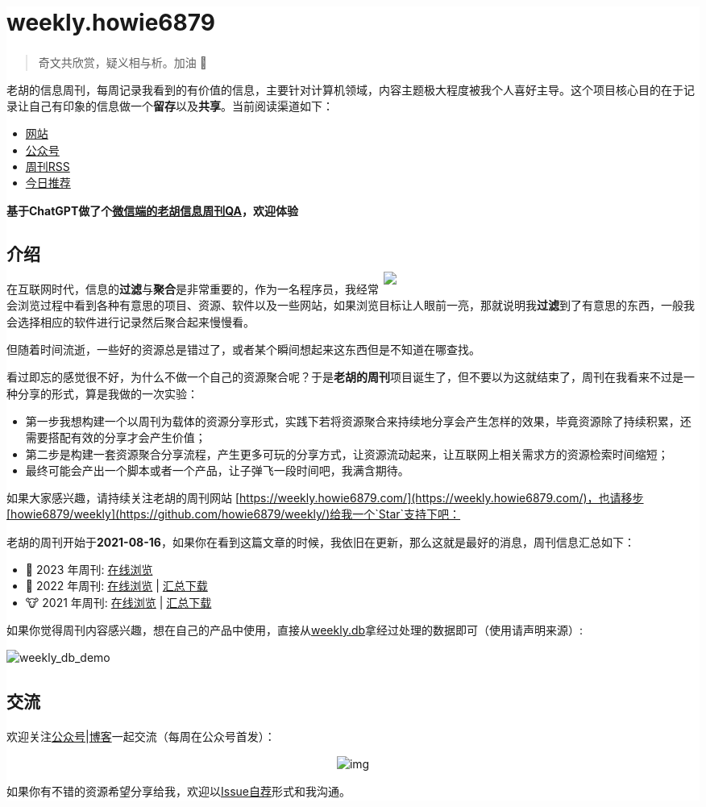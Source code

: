 # weekly.howie6879

> 奇文共欣赏，疑义相与析。加油 🎉

老胡的信息周刊，每周记录我看到的有价值的信息，主要针对计算机领域，内容主题极大程度被我个人喜好主导。这个项目核心目的在于记录让自己有印象的信息做一个**留存**以及**共享**。当前阅读渠道如下：

- [网站](https://weekly.howie6879.com/)
- [公众号](https://images-1252557999.file.myqcloud.com/uPic/ETIbMe.jpg)
- [周刊RSS](https://weekly.howie6879.com/rss/rss.xml)
- [今日推荐](https://weekly.howie6879.com/recommend)

**基于ChatGPT做了个[微信端的老胡信息周刊QA](https://mp.weixin.qq.com/s/3ohE-rm6kryC07parr29bQ)，欢迎体验**

## 介绍 <br/> <img src="https://images-1252557999.file.myqcloud.com/uPic/weekly.jpg" width=45% align=right hspace="5" vspace="5" />

在互联网时代，信息的**过滤**与**聚合**是非常重要的，作为一名程序员，我经常会浏览过程中看到各种有意思的项目、资源、软件以及一些网站，如果浏览目标让人眼前一亮，那就说明我**过滤**到了有意思的东西，一般我会选择相应的软件进行记录然后聚合起来慢慢看。

但随着时间流逝，一些好的资源总是错过了，或者某个瞬间想起来这东西但是不知道在哪查找。

看过即忘的感觉很不好，为什么不做一个自己的资源聚合呢？于是**老胡的周刊**项目诞生了，但不要以为这就结束了，周刊在我看来不过是一种分享的形式，算是我做的一次实验：

- 第一步我想构建一个以周刊为载体的资源分享形式，实践下若将资源聚合来持续地分享会产生怎样的效果，毕竟资源除了持续积累，还需要搭配有效的分享才会产生价值；
- 第二步是构建一套资源聚合分享流程，产生更多可玩的分享方式，让资源流动起来，让互联网上相关需求方的资源检索时间缩短；
- 最终可能会产出一个脚本或者一个产品，让子弹飞一段时间吧，我满含期待。

如果大家感兴趣，请持续关注老胡的周刊网站 [https://weekly.howie6879.com/](https://weekly.howie6879.com/)，也请移步[howie6879/weekly](https://github.com/howie6879/weekly/)给我一个`Star`支持下吧：

老胡的周刊开始于**2021-08-16**，如果你在看到这篇文章的时候，我依旧在更新，那么这就是最好的消息，周刊信息汇总如下：

- 🐰 2023 年周刊: [在线浏览](https://weekly.howie6879.com/2023/11-06~11-11.老胡的周刊（第115期）.html)
- 🐯 2022 年周刊: [在线浏览](https://weekly.howie6879.com/2022/01-01~01-09.%E6%88%91%E7%9A%84%E5%91%A8%E5%88%8A%EF%BC%88%E7%AC%AC021%E6%9C%9F%EF%BC%89.html) | [汇总下载](https://github.com/howie6879/weekly/blob/main/archive/2022/2022_weekly_all.md)
- 🐮 2021 年周刊: [在线浏览](https://weekly.howie6879.com/2021/08-16~08-20.%E6%88%91%E7%9A%84%E5%91%A8%E5%88%8A%EF%BC%88%E7%AC%AC001%E6%9C%9F%EF%BC%89.html) | [汇总下载](https://github.com/howie6879/weekly/blob/main/archive/2021/2021_weekly_all.md)

如果你觉得周刊内容感兴趣，想在自己的产品中使用，直接从[weekly.db](./weekly.db)拿经过处理的数据即可（使用请声明来源）:

![weekly_db_demo](https://cdn.jsdelivr.net/gh/howie6879/oss/uPic/weekly_db_demo.jpg)

## 交流

欢迎关注[公众号](https://images-1252557999.file.myqcloud.com/uPic/ETIbMe.jpg)|[博客](https://howie6879.cn/)一起交流（每周在公众号首发）：

<div align=center><img src="https://images-1252557999.file.myqcloud.com/uPic/ETIbMe.jpg"  width="85%" alt="img" /></div>

如果你有不错的资源希望分享给我，欢迎以[Issue自荐](https://github.com/howie6879/weekly/issues/1)形式和我沟通。

